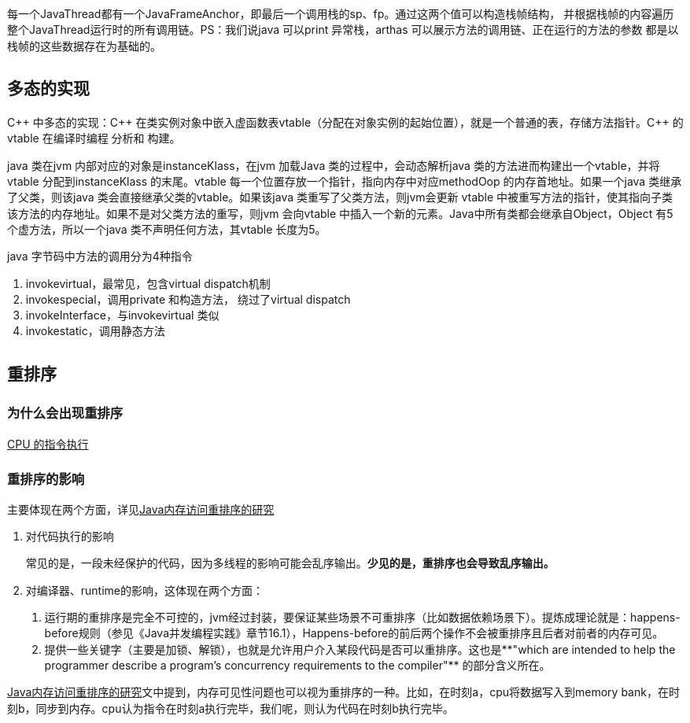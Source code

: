 每一个JavaThread都有一个JavaFrameAnchor，即最后一个调用栈的sp、fp。通过这两个值可以构造栈帧结构， 并根据栈帧的内容遍历整个JavaThread运行时的所有调用链。PS：我们说java 可以print 异常栈，arthas 可以展示方法的调用链、正在运行的方法的参数 都是以栈帧的这些数据存在为基础的。


## 多态的实现

C++ 中多态的实现：C++ 在类实例对象中嵌入虚函数表vtable（分配在对象实例的起始位置），就是一个普通的表，存储方法指针。C++ 的vtable 在编译时编程 分析和 构建。

java 类在jvm 内部对应的对象是instanceKlass，在jvm 加载Java 类的过程中，会动态解析java 类的方法进而构建出一个vtable，并将vtable 分配到instanceKlass 的末尾。vtable 每一个位置存放一个指针，指向内存中对应methodOop 的内存首地址。如果一个java 类继承了父类，则该java 类会直接继承父类的vtable。如果该java 类重写了父类方法，则jvm会更新 vtable 中被重写方法的指针，使其指向子类该方法的内存地址。如果不是对父类方法的重写，则jvm 会向vtable 中插入一个新的元素。Java中所有类都会继承自Object，Object 有5个虚方法，所以一个java 类不声明任何方法，其vtable 长度为5。

java 字节码中方法的调用分为4种指令
1. invokevirtual，最常见，包含virtual dispatch机制
2. invokespecial，调用private 和构造方法， 绕过了virtual dispatch
3. invokeInterface，与invokevirtual 类似
4. invokestatic，调用静态方法
    
## 重排序

### 为什么会出现重排序

[CPU 的指令执行](http://qiankunli.github.io/2018/01/07/hardware_software.html)

### 重排序的影响

主要体现在两个方面，详见[Java内存访问重排序的研究](http://tech.meituan.com/java-memory-reordering.html)

1. 对代码执行的影响

	常见的是，一段未经保护的代码，因为多线程的影响可能会乱序输出。**少见的是，重排序也会导致乱序输出。**

2. 对编译器、runtime的影响，这体现在两个方面：

	1. 运行期的重排序是完全不可控的，jvm经过封装，要保证某些场景不可重排序（比如数据依赖场景下）。提炼成理论就是：happens-before规则（参见《Java并发编程实践》章节16.1），Happens-before的前后两个操作不会被重排序且后者对前者的内存可见。
	2. 提供一些关键字（主要是加锁、解锁），也就是允许用户介入某段代码是否可以重排序。这也是**"which are intended to help the programmer describe a program’s concurrency requirements to the compiler"** 的部分含义所在。

[Java内存访问重排序的研究](http://tech.meituan.com/java-memory-reordering.html)文中提到，内存可见性问题也可以视为重排序的一种。比如，在时刻a，cpu将数据写入到memory bank，在时刻b，同步到内存。cpu认为指令在时刻a执行完毕，我们呢，则认为代码在时刻b执行完毕。






